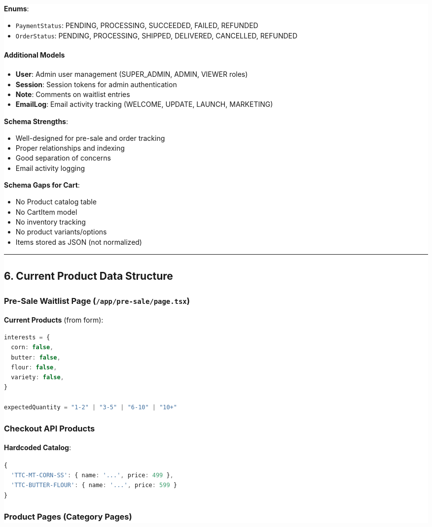 **Enums**:
- `PaymentStatus`: PENDING, PROCESSING, SUCCEEDED, FAILED, REFUNDED
- `OrderStatus`: PENDING, PROCESSING, SHIPPED, DELIVERED, CANCELLED, REFUNDED

#### Additional Models
- **User**: Admin user management (SUPER_ADMIN, ADMIN, VIEWER roles)
- **Session**: Session tokens for admin authentication
- **Note**: Comments on waitlist entries
- **EmailLog**: Email activity tracking (WELCOME, UPDATE, LAUNCH, MARKETING)

**Schema Strengths**:
- Well-designed for pre-sale and order tracking
- Proper relationships and indexing
- Good separation of concerns
- Email activity logging

**Schema Gaps for Cart**:
- No Product catalog table
- No CartItem model
- No inventory tracking
- No product variants/options
- Items stored as JSON (not normalized)

---

## 6. Current Product Data Structure

### Pre-Sale Waitlist Page (`/app/pre-sale/page.tsx`)

**Current Products** (from form):
```typescript
interests = {
  corn: false,
  butter: false,
  flour: false,
  variety: false,
}

expectedQuantity = "1-2" | "3-5" | "6-10" | "10+"
```

### Checkout API Products

**Hardcoded Catalog**:
```typescript
{
  'TTC-MT-CORN-SS': { name: '...', price: 499 },
  'TTC-BUTTER-FLOUR': { name: '...', price: 599 }
}
```

### Product Pages (Category Pages)
